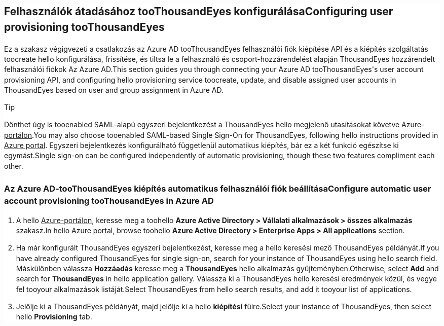 
## <a name="configuring-user-provisioning-toothousandeyes"></a><span data-ttu-id="70795-122">Felhasználók átadásához tooThousandEyes konfigurálása</span><span class="sxs-lookup"><span data-stu-id="70795-122">Configuring user provisioning tooThousandEyes</span></span> 

<span data-ttu-id="70795-123">Ez a szakasz végigvezeti a csatlakozás az Azure AD tooThousandEyes felhasználói fiók kiépítése API és a kiépítés szolgáltatás toocreate hello konfigurálása, frissítése, és tiltsa le a felhasználó és csoport-hozzárendelést alapján ThousandEyes hozzárendelt felhasználói fiókok Az Azure AD.</span><span class="sxs-lookup"><span data-stu-id="70795-123">This section guides you through connecting your Azure AD tooThousandEyes's user account provisioning API, and configuring hello provisioning service toocreate, update, and disable assigned user accounts in ThousandEyes based on user and group assignment in Azure AD.</span></span>

> [!TIP]
> <span data-ttu-id="70795-124">Dönthet úgy is tooenabled SAML-alapú egyszeri bejelentkezést a ThousandEyes hello megjelenő utasításokat követve [Azure-portálon](https://portal.azure.com).</span><span class="sxs-lookup"><span data-stu-id="70795-124">You may also choose tooenabled SAML-based Single Sign-On for ThousandEyes, following hello instructions provided in [Azure portal](https://portal.azure.com).</span></span> <span data-ttu-id="70795-125">Egyszeri bejelentkezés konfigurálható függetlenül automatikus kiépítés, bár ez a két funkció egészítse ki egymást.</span><span class="sxs-lookup"><span data-stu-id="70795-125">Single sign-on can be configured independently of automatic provisioning, though these two features compliment each other.</span></span>


### <a name="configure-automatic-user-account-provisioning-toothousandeyes-in-azure-ad"></a><span data-ttu-id="70795-126">Az Azure AD-tooThousandEyes kiépítés automatikus felhasználói fiók beállítása</span><span class="sxs-lookup"><span data-stu-id="70795-126">Configure automatic user account provisioning tooThousandEyes in Azure AD</span></span>


1. <span data-ttu-id="70795-127">A hello [Azure-portálon](https://portal.azure.com), keresse meg a toohello **Azure Active Directory > Vállalati alkalmazások > összes alkalmazás** szakasz.</span><span class="sxs-lookup"><span data-stu-id="70795-127">In hello [Azure portal](https://portal.azure.com), browse toohello **Azure Active Directory > Enterprise Apps > All applications**  section.</span></span>

2. <span data-ttu-id="70795-128">Ha már konfigurált ThousandEyes egyszeri bejelentkezést, keresse meg a hello keresési mező ThousandEyes példányát.</span><span class="sxs-lookup"><span data-stu-id="70795-128">If you have already configured ThousandEyes for single sign-on, search for your instance of ThousandEyes using hello search field.</span></span> <span data-ttu-id="70795-129">Máskülönben válassza **Hozzáadás** keresse meg a **ThousandEyes** hello alkalmazás gyűjteményben.</span><span class="sxs-lookup"><span data-stu-id="70795-129">Otherwise, select **Add** and search for **ThousandEyes** in hello application gallery.</span></span> <span data-ttu-id="70795-130">Válassza ki a ThousandEyes hello keresési eredmények közül, és vegye fel tooyour alkalmazások listáját.</span><span class="sxs-lookup"><span data-stu-id="70795-130">Select ThousandEyes from hello search results, and add it tooyour list of applications.</span></span>

3. <span data-ttu-id="70795-131">Jelölje ki a ThousandEyes példányát, majd jelölje ki a hello **kiépítési** fülre.</span><span class="sxs-lookup"><span data-stu-id="70795-131">Select your instance of ThousandEyes, then select hello **Provisioning** tab.</span></span>
